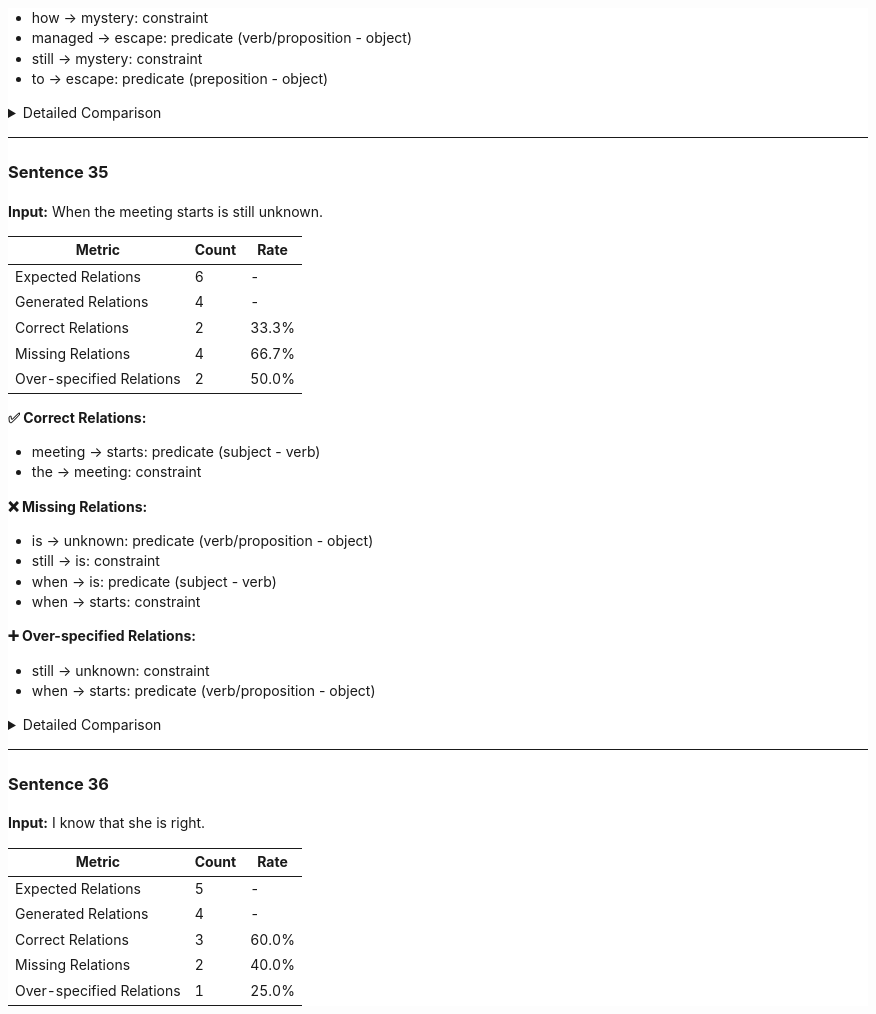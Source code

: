 - how → mystery: constraint
- managed → escape: predicate (verb/proposition - object)
- still → mystery: constraint
- to → escape: predicate (preposition - object)

<details><summary>Detailed Comparison</summary></details>

---

### Sentence 35

**Input:** When the meeting starts is still unknown.

| Metric                   | Count | Rate  |
|--------------------------|-------|-------|
| Expected Relations       | 6     | -     |
| Generated Relations      | 4     | -     |
| Correct Relations        | 2     | 33.3% |
| Missing Relations        | 4     | 66.7% |
| Over-specified Relations | 2     | 50.0% |

**✅ Correct Relations:**

- meeting → starts: predicate (subject - verb)
- the → meeting: constraint

**❌ Missing Relations:**

- is → unknown: predicate (verb/proposition - object)
- still → is: constraint
- when → is: predicate (subject - verb)
- when → starts: constraint

**➕ Over-specified Relations:**

- still → unknown: constraint
- when → starts: predicate (verb/proposition - object)

<details><summary>Detailed Comparison</summary></details>

---

### Sentence 36

**Input:** I know that she is right.

| Metric                   | Count | Rate  |
|--------------------------|-------|-------|
| Expected Relations       | 5     | -     |
| Generated Relations      | 4     | -     |
| Correct Relations        | 3     | 60.0% |
| Missing Relations        | 2     | 40.0% |
| Over-specified Relations | 1     | 25.0% |

